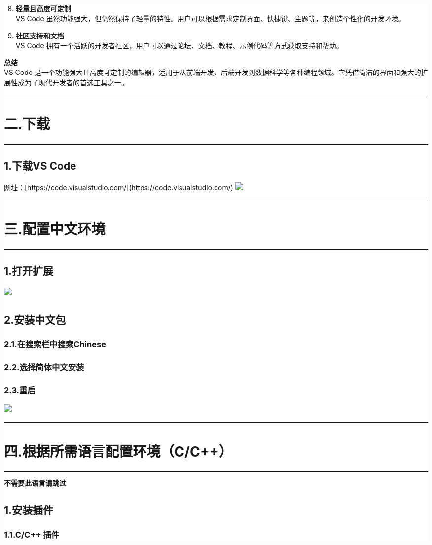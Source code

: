 8. **轻量且高度可定制**  
VS Code 虽然功能强大，但仍然保持了轻量的特性。用户可以根据需求定制界面、快捷键、主题等，来创造个性化的开发环境。

9. **社区支持和文档**  
VS Code 拥有一个活跃的开发者社区，用户可以通过论坛、文档、教程、示例代码等方式获取支持和帮助。

**总结**  
VS Code 是一个功能强大且高度可定制的编辑器，适用于从前端开发、后端开发到数据科学等各种编程领域。它凭借简洁的界面和强大的扩展性成为了现代开发者的首选工具之一。

---

# **二.下载**

---

## 1.下载VS Code
网址：[https://code.visualstudio.com/](https://code.visualstudio.com/)
![](/images/vscode-images/vscode.1.png)

---

# **三.配置中文环境**

---

## 1.打开扩展
![](/images/vscode-images/vscode.2.png)

## 2.安装中文包

### 2.1.在搜索栏中搜索Chinese
### 2.2.选择简体中文安装
### 2.3.重启
![](/images/vscode-images/vscode.3.png)

---

# **四.根据所需语言配置环境（C/C++）**

---

**不需要此语言请跳过**  
## 1.安装插件
### 1.1.C/C++ 插件
